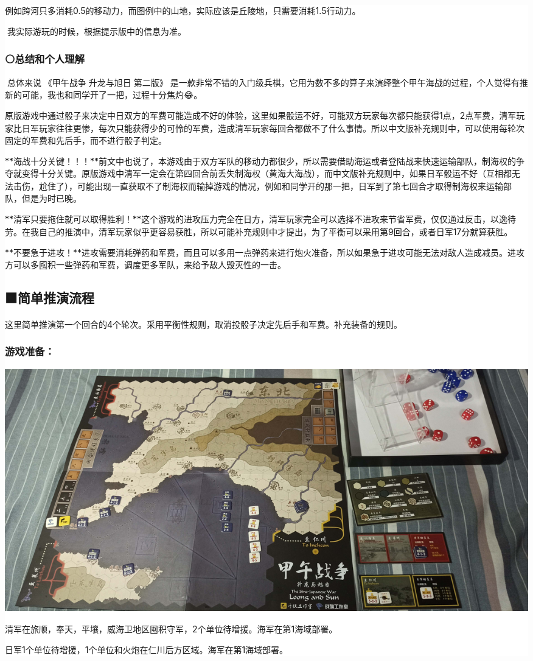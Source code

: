 ​		例如跨河只多消耗0.5的移动力，而图例中的山地，实际应该是丘陵地，只需要消耗1.5行动力。

​		我实际游玩的时候，根据提示版中的信息为准。



### ⚪总结和个人理解

​		总体来说 《甲午战争 升龙与旭日 第二版》 是一款非常不错的入门级兵棋，它用为数不多的算子来演绎整个甲午海战的过程，个人觉得有推新的可能，我也和同学开了一把，过程十分焦灼😂。

​		原版游戏中通过骰子来决定中日双方的军费可能造成不好的体验，这里如果骰运不好，可能双方玩家每次都只能获得1点，2点军费，清军玩家比日军玩家往往更惨，每次只能获得少的可怜的军费，造成清军玩家每回合都做不了什么事情。所以中文版补充规则中，可以使用每轮次固定的军费和先后手，而不进行骰子判定。

​		**海战十分关键！！！**前文中也说了，本游戏由于双方军队的移动力都很少，所以需要借助海运或者登陆战来快速运输部队，制海权的争夺就变得十分关键。原版游戏中清军一定会在第四回合前丢失制海权（黄海大海战），而中文版补充规则中，如果日军骰运不好（互相都无法击伤，尬住了），可能出现一直获取不了制海权而输掉游戏的情况，例如和同学开的那一把，日军到了第七回合才取得制海权来运输部队，但是为时已晚。

​		**清军只要拖住就可以取得胜利！**这个游戏的进攻压力完全在日方，清军玩家完全可以选择不进攻来节省军费，仅仅通过反击，以逸待劳。在我自己的推演中，清军玩家似乎更容易获胜，所以可能补充规则中才提出，为了平衡可以采用第9回合，或者日军17分就算获胜。

​		**不要急于进攻！**进攻需要消耗弹药和军费，而且可以多用一点弹药来进行炮火准备，所以如果急于进攻可能无法对敌人造成减员。进攻方可以多囤积一些弹药和军费，调度更多军队，来给予敌人毁灭性的一击。





## 🟧简单推演流程

这里简单推演第一个回合的4个轮次。采用平衡性规则，取消投骰子决定先后手和军费。补充装备的规则。

### 游戏准备：

![游戏准备](19-千伏工作室出品《甲午战争升龙与旭日第二版》兵棋简评_推演/IMG_20210819_220119.jpg)

清军在旅顺，奉天，平壤，威海卫地区囤积守军，2个单位待增援。海军在第1海域部署。

日军1个单位待增援，1个单位和火炮在仁川后方区域。海军在第1海域部署。
